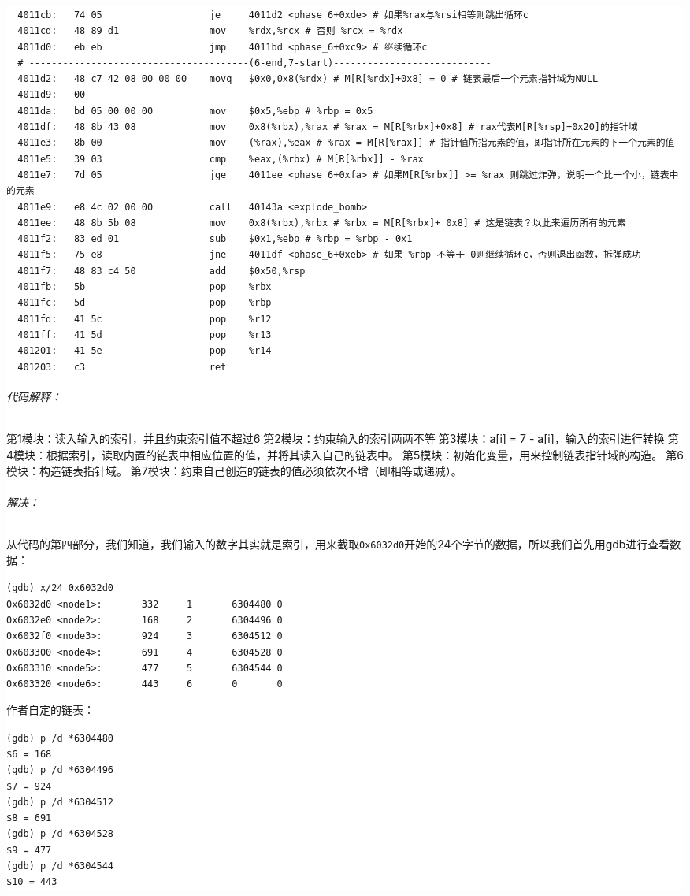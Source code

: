 ```Assembly
  4011cb:	74 05                	je     4011d2 <phase_6+0xde> # 如果%rax与%rsi相等则跳出循环c
  4011cd:	48 89 d1             	mov    %rdx,%rcx # 否则 %rcx = %rdx
  4011d0:	eb eb                	jmp    4011bd <phase_6+0xc9> # 继续循环c
  # ---------------------------------------(6-end,7-start)----------------------------
  4011d2:	48 c7 42 08 00 00 00 	movq   $0x0,0x8(%rdx) # M[R[%rdx]+0x8] = 0 # 链表最后一个元素指针域为NULL
  4011d9:	00 
  4011da:	bd 05 00 00 00       	mov    $0x5,%ebp # %rbp = 0x5
  4011df:	48 8b 43 08          	mov    0x8(%rbx),%rax # %rax = M[R[%rbx]+0x8] # rax代表M[R[%rsp]+0x20]的指针域
  4011e3:	8b 00                	mov    (%rax),%eax # %rax = M[R[%rax]] # 指针值所指元素的值，即指针所在元素的下一个元素的值
  4011e5:	39 03                	cmp    %eax,(%rbx) # M[R[%rbx]] - %rax
  4011e7:	7d 05                	jge    4011ee <phase_6+0xfa> # 如果M[R[%rbx]] >= %rax 则跳过炸弹，说明一个比一个小，链表中的元素
  4011e9:	e8 4c 02 00 00       	call   40143a <explode_bomb>
  4011ee:	48 8b 5b 08          	mov    0x8(%rbx),%rbx # %rbx = M[R[%rbx]+ 0x8] # 这是链表？以此来遍历所有的元素
  4011f2:	83 ed 01             	sub    $0x1,%ebp # %rbp = %rbp - 0x1
  4011f5:	75 e8                	jne    4011df <phase_6+0xeb> # 如果 %rbp 不等于 0则继续循环c，否则退出函数，拆弹成功
  4011f7:	48 83 c4 50          	add    $0x50,%rsp
  4011fb:	5b                   	pop    %rbx
  4011fc:	5d                   	pop    %rbp
  4011fd:	41 5c                	pop    %r12
  4011ff:	41 5d                	pop    %r13
  401201:	41 5e                	pop    %r14
  401203:	c3                   	ret    

```
###### 代码解释：
第1模块：读入输入的索引，并且约束索引值不超过6
第2模块：约束输入的索引两两不等
第3模块：a[i] = 7 - a[i]，输入的索引进行转换
第4模块：根据索引，读取内置的链表中相应位置的值，并将其读入自己的链表中。
第5模块：初始化变量，用来控制链表指针域的构造。
第6模块：构造链表指针域。
第7模块：约束自己创造的链表的值必须依次不增（即相等或递减）。
###### 解决：
从代码的第四部分，我们知道，我们输入的数字其实就是索引，用来截取`0x6032d0`开始的24个字节的数据，所以我们首先用gdb进行查看数据：
```
(gdb) x/24 0x6032d0
0x6032d0 <node1>:       332     1       6304480 0
0x6032e0 <node2>:       168     2       6304496 0
0x6032f0 <node3>:       924     3       6304512 0
0x603300 <node4>:       691     4       6304528 0
0x603310 <node5>:       477     5       6304544 0
0x603320 <node6>:       443     6       0       0

```
作者自定的链表：
```
(gdb) p /d *6304480
$6 = 168
(gdb) p /d *6304496
$7 = 924
(gdb) p /d *6304512
$8 = 691
(gdb) p /d *6304528
$9 = 477
(gdb) p /d *6304544
$10 = 443

```